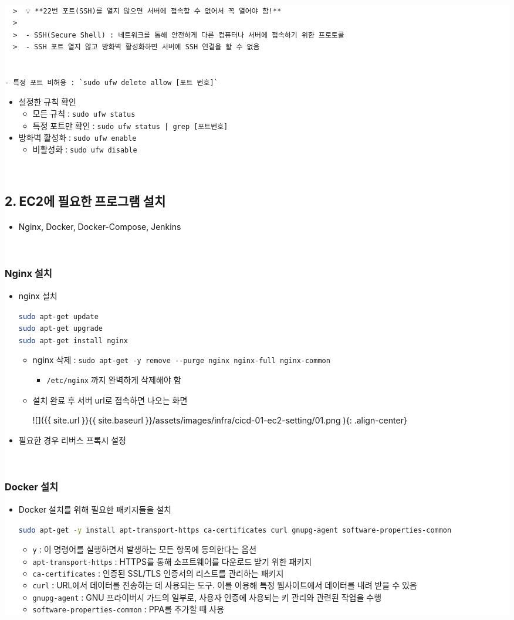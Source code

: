       
      >  💡 **22번 포트(SSH)를 열지 않으면 서버에 접속할 수 없어서 꼭 열어야 함!**
      >  
      >  - SSH(Secure Shell) : 네트워크를 통해 안전하게 다른 컴퓨터나 서버에 접속하기 위한 프로토콜
      >  - SSH 포트 열지 않고 방화벽 활성화하면 서버에 SSH 연결을 할 수 없음
      
        
    - 특정 포트 비허용 : `sudo ufw delete allow [포트 번호]`
- 설정한 규칙 확인
    - 모든 규칙 : `sudo ufw status`
    - 특정 포트만 확인 : `sudo ufw status | grep [포트번호]`
- 방화벽 활성화 : `sudo ufw enable`
    - 비활성화 : `sudo ufw disable`

<br>

## **2. EC2에 필요한 프로그램 설치**

- Nginx, Docker, Docker-Compose, Jenkins

<br>

### **Nginx 설치**

- nginx 설치
    
    ```bash
    sudo apt-get update
    sudo apt-get upgrade
    sudo apt-get install nginx
    ```
    
    - nginx 삭제 : `sudo apt-get -y remove --purge nginx nginx-full nginx-common`
        - `/etc/nginx` 까지 완벽하게 삭제해야 함
    - 설치 완료 후 서버 url로 접속하면 나오는 화면
        
        ![]({{ site.url }}{{ site.baseurl }}/assets/images/infra/cicd-01-ec2-setting/01.png ){: .align-center}
        
- 필요한 경우 리버스 프록시 설정

<br>

### **Docker 설치**

- Docker 설치를 위해 필요한 패키지들을 설치
    
    ```bash
    sudo apt-get -y install apt-transport-https ca-certificates curl gnupg-agent software-properties-common
    ```
    
    - `y` : 이 명령어를 실행하면서 발생하는 모든 항목에 동의한다는 옵션
    - `apt-transport-https` : HTTPS를 통해 소프트웨어를 다운로드 받기 위한 패키지
    - `ca-certificates` : 인증된 SSL/TLS 인증서의 리스트를 관리하는 패키지
    - `curl` : URL에서 데이터를 전송하는 데 사용되는 도구. 이를 이용해 특정 웹사이트에서 데이터를 내려 받을 수 있음
    - `gnupg-agent` : GNU 프라이버시 가드의 일부로, 사용자 인증에 사용되는 키 관리와 관련된 작업을 수행
    - `software-properties-common` : PPA를 추가할 때 사용
        